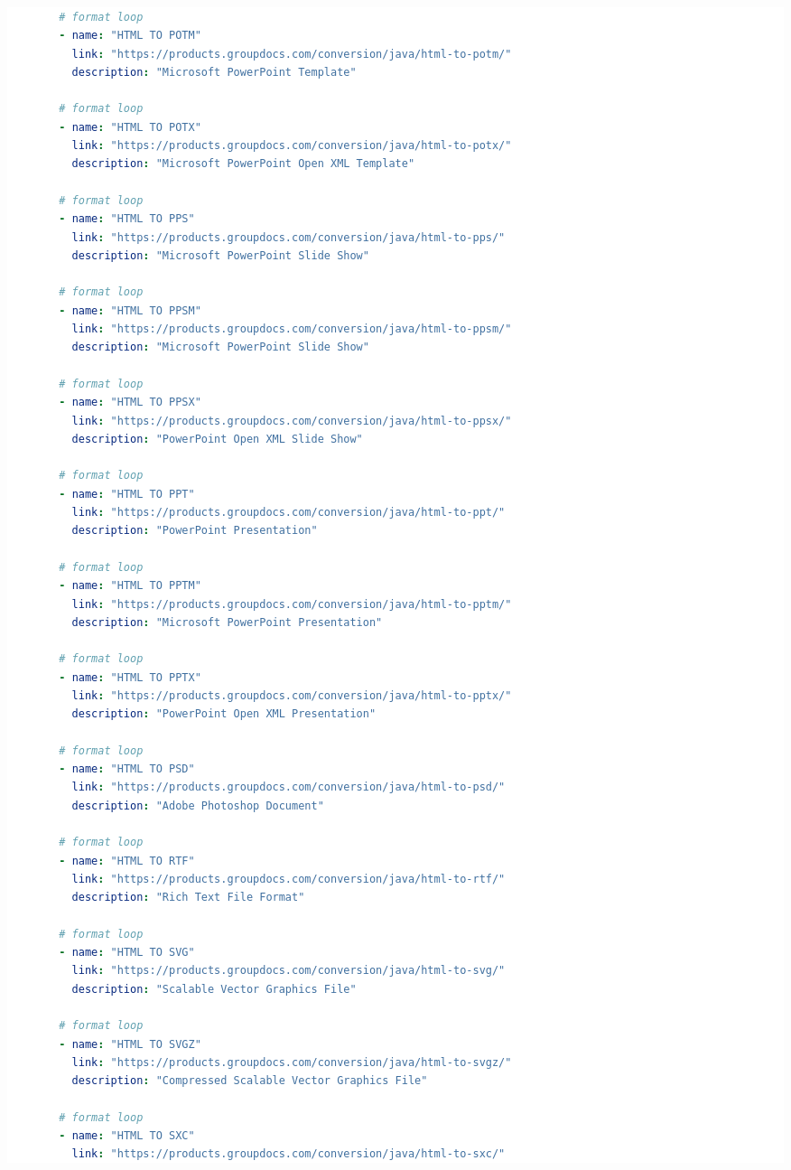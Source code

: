```yaml
        # format loop
        - name: "HTML TO POTM"
          link: "https://products.groupdocs.com/conversion/java/html-to-potm/"
          description: "Microsoft PowerPoint Template"

        # format loop
        - name: "HTML TO POTX"
          link: "https://products.groupdocs.com/conversion/java/html-to-potx/"
          description: "Microsoft PowerPoint Open XML Template"

        # format loop
        - name: "HTML TO PPS"
          link: "https://products.groupdocs.com/conversion/java/html-to-pps/"
          description: "Microsoft PowerPoint Slide Show"

        # format loop
        - name: "HTML TO PPSM"
          link: "https://products.groupdocs.com/conversion/java/html-to-ppsm/"
          description: "Microsoft PowerPoint Slide Show"

        # format loop
        - name: "HTML TO PPSX"
          link: "https://products.groupdocs.com/conversion/java/html-to-ppsx/"
          description: "PowerPoint Open XML Slide Show"

        # format loop
        - name: "HTML TO PPT"
          link: "https://products.groupdocs.com/conversion/java/html-to-ppt/"
          description: "PowerPoint Presentation"

        # format loop
        - name: "HTML TO PPTM"
          link: "https://products.groupdocs.com/conversion/java/html-to-pptm/"
          description: "Microsoft PowerPoint Presentation"

        # format loop
        - name: "HTML TO PPTX"
          link: "https://products.groupdocs.com/conversion/java/html-to-pptx/"
          description: "PowerPoint Open XML Presentation"

        # format loop
        - name: "HTML TO PSD"
          link: "https://products.groupdocs.com/conversion/java/html-to-psd/"
          description: "Adobe Photoshop Document"

        # format loop
        - name: "HTML TO RTF"
          link: "https://products.groupdocs.com/conversion/java/html-to-rtf/"
          description: "Rich Text File Format"

        # format loop
        - name: "HTML TO SVG"
          link: "https://products.groupdocs.com/conversion/java/html-to-svg/"
          description: "Scalable Vector Graphics File"

        # format loop
        - name: "HTML TO SVGZ"
          link: "https://products.groupdocs.com/conversion/java/html-to-svgz/"
          description: "Compressed Scalable Vector Graphics File"

        # format loop
        - name: "HTML TO SXC"
          link: "https://products.groupdocs.com/conversion/java/html-to-sxc/"
```